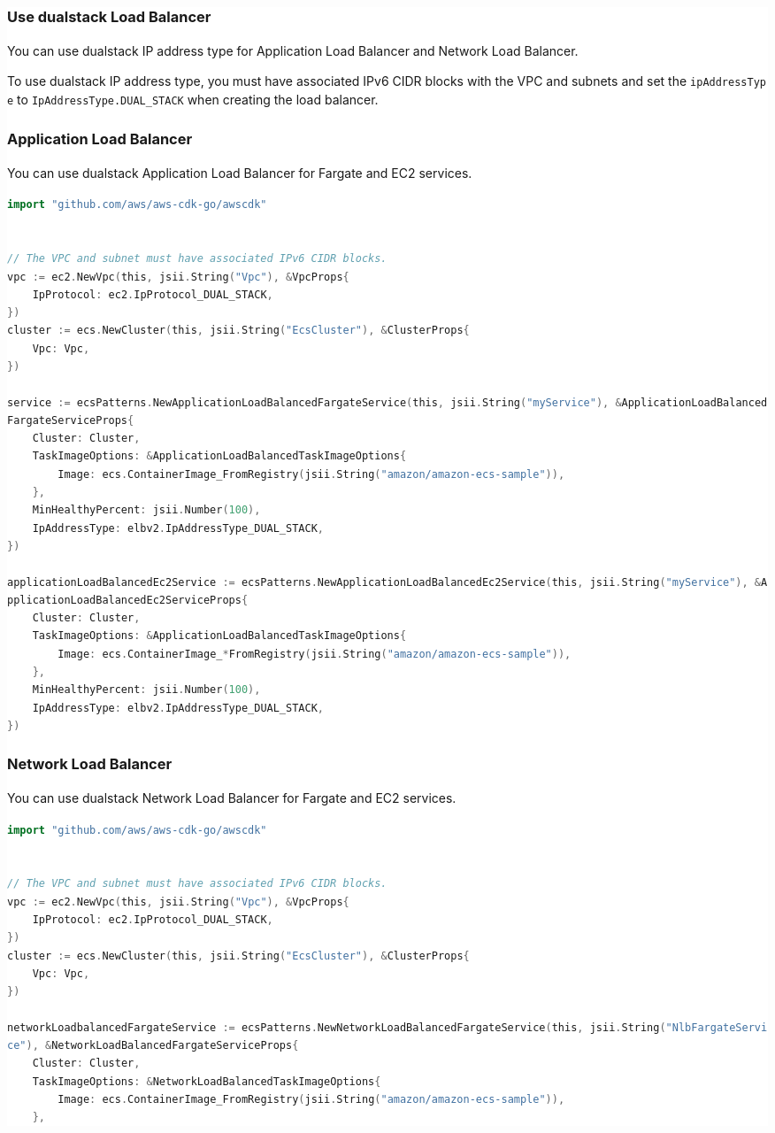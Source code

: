 ### Use dualstack Load Balancer

You can use dualstack IP address type for Application Load Balancer and Network Load Balancer.

To use dualstack IP address type, you must have associated IPv6 CIDR blocks with the VPC and subnets and set the `ipAddressType` to `IpAddressType.DUAL_STACK` when creating the load balancer.

### Application Load Balancer

You can use dualstack Application Load Balancer for Fargate and EC2 services.

```go
import "github.com/aws/aws-cdk-go/awscdk"


// The VPC and subnet must have associated IPv6 CIDR blocks.
vpc := ec2.NewVpc(this, jsii.String("Vpc"), &VpcProps{
	IpProtocol: ec2.IpProtocol_DUAL_STACK,
})
cluster := ecs.NewCluster(this, jsii.String("EcsCluster"), &ClusterProps{
	Vpc: Vpc,
})

service := ecsPatterns.NewApplicationLoadBalancedFargateService(this, jsii.String("myService"), &ApplicationLoadBalancedFargateServiceProps{
	Cluster: Cluster,
	TaskImageOptions: &ApplicationLoadBalancedTaskImageOptions{
		Image: ecs.ContainerImage_FromRegistry(jsii.String("amazon/amazon-ecs-sample")),
	},
	MinHealthyPercent: jsii.Number(100),
	IpAddressType: elbv2.IpAddressType_DUAL_STACK,
})

applicationLoadBalancedEc2Service := ecsPatterns.NewApplicationLoadBalancedEc2Service(this, jsii.String("myService"), &ApplicationLoadBalancedEc2ServiceProps{
	Cluster: Cluster,
	TaskImageOptions: &ApplicationLoadBalancedTaskImageOptions{
		Image: ecs.ContainerImage_*FromRegistry(jsii.String("amazon/amazon-ecs-sample")),
	},
	MinHealthyPercent: jsii.Number(100),
	IpAddressType: elbv2.IpAddressType_DUAL_STACK,
})
```

### Network Load Balancer

You can use dualstack Network Load Balancer for Fargate and EC2 services.

```go
import "github.com/aws/aws-cdk-go/awscdk"


// The VPC and subnet must have associated IPv6 CIDR blocks.
vpc := ec2.NewVpc(this, jsii.String("Vpc"), &VpcProps{
	IpProtocol: ec2.IpProtocol_DUAL_STACK,
})
cluster := ecs.NewCluster(this, jsii.String("EcsCluster"), &ClusterProps{
	Vpc: Vpc,
})

networkLoadbalancedFargateService := ecsPatterns.NewNetworkLoadBalancedFargateService(this, jsii.String("NlbFargateService"), &NetworkLoadBalancedFargateServiceProps{
	Cluster: Cluster,
	TaskImageOptions: &NetworkLoadBalancedTaskImageOptions{
		Image: ecs.ContainerImage_FromRegistry(jsii.String("amazon/amazon-ecs-sample")),
	},
```